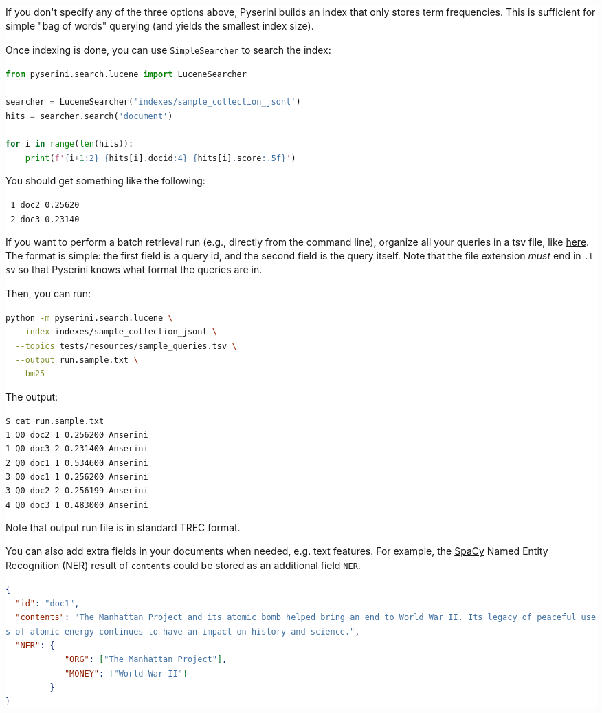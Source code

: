 If you don't specify any of the three options above, Pyserini builds an index that only stores term frequencies.
This is sufficient for simple "bag of words" querying (and yields the smallest index size).

Once indexing is done, you can use `SimpleSearcher` to search the index:

```python
from pyserini.search.lucene import LuceneSearcher

searcher = LuceneSearcher('indexes/sample_collection_jsonl')
hits = searcher.search('document')

for i in range(len(hits)):
    print(f'{i+1:2} {hits[i].docid:4} {hits[i].score:.5f}')
```

You should get something like the following:

```
 1 doc2 0.25620
 2 doc3 0.23140
```

If you want to perform a batch retrieval run (e.g., directly from the command line), organize all your queries in a tsv file, like [here](../tests/resources/sample_queries.tsv).
The format is simple: the first field is a query id, and the second field is the query itself.
Note that the file extension _must_ end in `.tsv` so that Pyserini knows what format the queries are in.

Then, you can run:

```bash
python -m pyserini.search.lucene \
  --index indexes/sample_collection_jsonl \
  --topics tests/resources/sample_queries.tsv \
  --output run.sample.txt \
  --bm25
```

The output:

```bash
$ cat run.sample.txt
1 Q0 doc2 1 0.256200 Anserini
1 Q0 doc3 2 0.231400 Anserini
2 Q0 doc1 1 0.534600 Anserini
3 Q0 doc1 1 0.256200 Anserini
3 Q0 doc2 2 0.256199 Anserini
4 Q0 doc3 1 0.483000 Anserini
```

Note that output run file is in standard TREC format.

You can also add extra fields in your documents when needed, e.g. text features.
For example, the [SpaCy](https://spacy.io/usage/linguistic-features#named-entities) Named Entity Recognition (NER) result of `contents` could be stored as an additional field `NER`.

```json
{
  "id": "doc1",
  "contents": "The Manhattan Project and its atomic bomb helped bring an end to World War II. Its legacy of peaceful uses of atomic energy continues to have an impact on history and science.",
  "NER": {
            "ORG": ["The Manhattan Project"],
            "MONEY": ["World War II"]
         }
}
```
